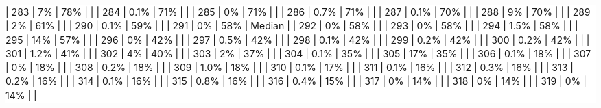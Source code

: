 | 283 | 7% | 78% |  |
| 284 | 0.1% | 71% |  |
| 285 | 0% | 71% |  |
| 286 | 0.7% | 71% |  |
| 287 | 0.1% | 70% |  |
| 288 | 9% | 70% |  |
| 289 | 2% | 61% |  |
| 290 | 0.1% | 59% |  |
| 291 | 0% | 58% | Median |
| 292 | 0% | 58% |  |
| 293 | 0% | 58% |  |
| 294 | 1.5% | 58% |  |
| 295 | 14% | 57% |  |
| 296 | 0% | 42% |  |
| 297 | 0.5% | 42% |  |
| 298 | 0.1% | 42% |  |
| 299 | 0.2% | 42% |  |
| 300 | 0.2% | 42% |  |
| 301 | 1.2% | 41% |  |
| 302 | 4% | 40% |  |
| 303 | 2% | 37% |  |
| 304 | 0.1% | 35% |  |
| 305 | 17% | 35% |  |
| 306 | 0.1% | 18% |  |
| 307 | 0% | 18% |  |
| 308 | 0.2% | 18% |  |
| 309 | 1.0% | 18% |  |
| 310 | 0.1% | 17% |  |
| 311 | 0.1% | 16% |  |
| 312 | 0.3% | 16% |  |
| 313 | 0.2% | 16% |  |
| 314 | 0.1% | 16% |  |
| 315 | 0.8% | 16% |  |
| 316 | 0.4% | 15% |  |
| 317 | 0% | 14% |  |
| 318 | 0% | 14% |  |
| 319 | 0% | 14% |  |